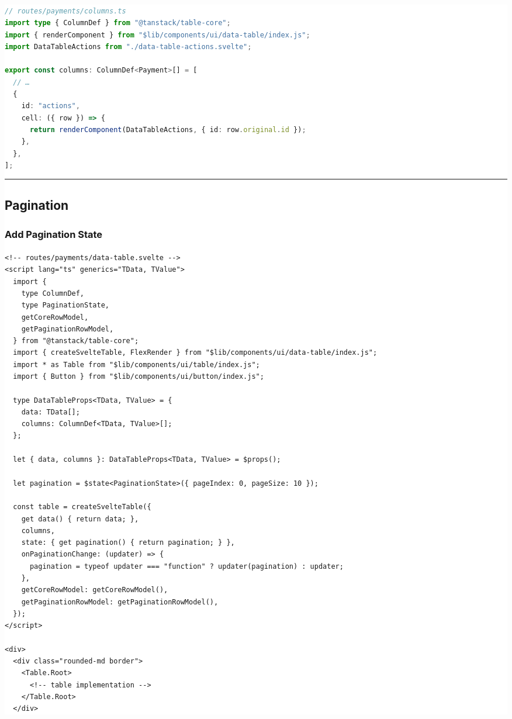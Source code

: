 ```ts
// routes/payments/columns.ts
import type { ColumnDef } from "@tanstack/table-core";
import { renderComponent } from "$lib/components/ui/data-table/index.js";
import DataTableActions from "./data-table-actions.svelte";

export const columns: ColumnDef<Payment>[] = [
  // …
  {
    id: "actions",
    cell: ({ row }) => {
      return renderComponent(DataTableActions, { id: row.original.id });
    },
  },
];
```

---

## Pagination

### Add Pagination State

```svelte
<!-- routes/payments/data-table.svelte -->
<script lang="ts" generics="TData, TValue">
  import {
    type ColumnDef,
    type PaginationState,
    getCoreRowModel,
    getPaginationRowModel,
  } from "@tanstack/table-core";
  import { createSvelteTable, FlexRender } from "$lib/components/ui/data-table/index.js";
  import * as Table from "$lib/components/ui/table/index.js";
  import { Button } from "$lib/components/ui/button/index.js";

  type DataTableProps<TData, TValue> = {
    data: TData[];
    columns: ColumnDef<TData, TValue>[];
  };

  let { data, columns }: DataTableProps<TData, TValue> = $props();

  let pagination = $state<PaginationState>({ pageIndex: 0, pageSize: 10 });

  const table = createSvelteTable({
    get data() { return data; },
    columns,
    state: { get pagination() { return pagination; } },
    onPaginationChange: (updater) => {
      pagination = typeof updater === "function" ? updater(pagination) : updater;
    },
    getCoreRowModel: getCoreRowModel(),
    getPaginationRowModel: getPaginationRowModel(),
  });
</script>

<div>
  <div class="rounded-md border">
    <Table.Root>
      <!-- table implementation -->
    </Table.Root>
  </div>

```